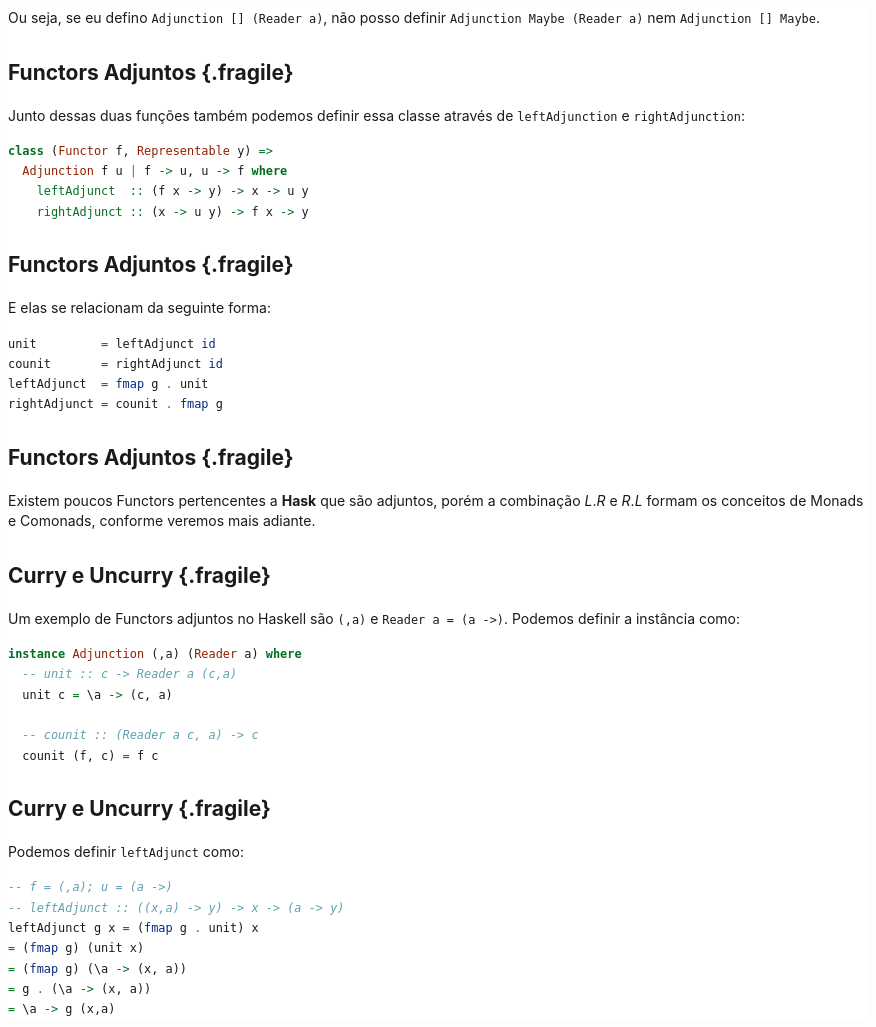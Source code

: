 Ou seja, se eu defino `Adjunction [] (Reader a)`, não posso definir `Adjunction Maybe (Reader a)` nem `Adjunction [] Maybe`. 

## Functors Adjuntos {.fragile}

Junto dessas duas funções também podemos definir essa classe através de `leftAdjunction` e `rightAdjunction`:

```Haskell
class (Functor f, Representable y) =>
  Adjunction f u | f -> u, u -> f where
    leftAdjunct  :: (f x -> y) -> x -> u y
    rightAdjunct :: (x -> u y) -> f x -> y
```

## Functors Adjuntos {.fragile}

E elas se relacionam da seguinte forma:

```Haskell
unit         = leftAdjunct id
counit       = rightAdjunct id
leftAdjunct  = fmap g . unit
rightAdjunct = counit . fmap g
```

## Functors Adjuntos {.fragile}

Existem poucos Functors pertencentes a $\mathbf{Hask}$ que são adjuntos, porém a combinação $L.R$ e $R.L$ formam os conceitos de Monads e Comonads, conforme veremos mais adiante.

## Curry e Uncurry {.fragile}

Um exemplo de Functors adjuntos no Haskell são `(,a)` e `Reader a = (a ->)`. Podemos definir a instância como:

```Haskell
instance Adjunction (,a) (Reader a) where
  -- unit :: c -> Reader a (c,a)
  unit c = \a -> (c, a)
  
  -- counit :: (Reader a c, a) -> c
  counit (f, c) = f c
```

## Curry e Uncurry {.fragile}

Podemos definir `leftAdjunct` como:

```Haskell
-- f = (,a); u = (a ->)
-- leftAdjunct :: ((x,a) -> y) -> x -> (a -> y)
leftAdjunct g x = (fmap g . unit) x
= (fmap g) (unit x)
= (fmap g) (\a -> (x, a))
= g . (\a -> (x, a))
= \a -> g (x,a)
```
